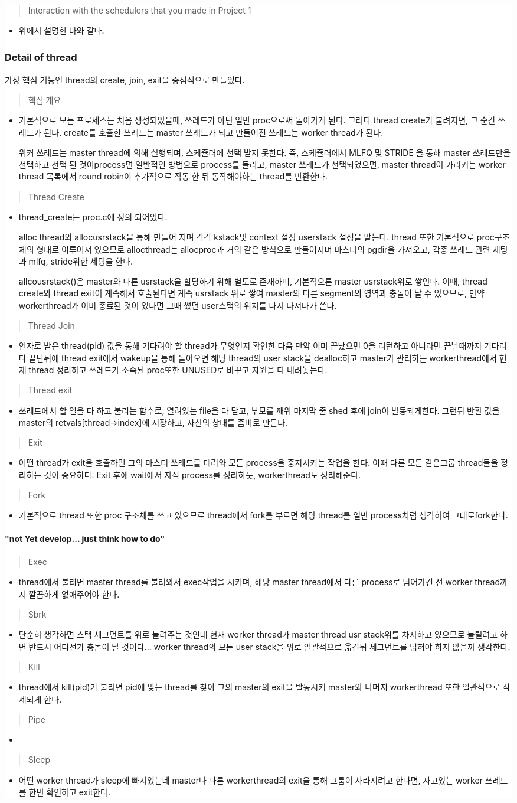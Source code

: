 >  Interaction with the schedulers that you made in Project 1

+ 위에서 설명한 바와 같다.

### Detail of thread

가장 핵심 기능인 thread의 create, join, exit을 중점적으로 만들었다.

>  핵심 개요

+ 기본적으로 모든 프로세스는 처음 생성되었을때, 쓰레드가 아닌 일반 proc으로써 돌아가게 된다. 그러다 thread create가 불려지면, 그 순간 쓰레드가 된다. create를 호출한 쓰레드는 master 쓰레드가 되고 만들어진 쓰레드는 worker thread가 된다. 

  워커 쓰레드는 master thread에 의해 실행되며, 스케쥴러에 선택 받지 못한다.  즉, 스케쥴러에서 MLFQ 및 STRIDE 을 통해 master 쓰레드만을 선택하고 선택 된 것이process면 일반적인 방법으로 process를 돌리고, master 쓰레드가 선택되었으면, master thread이 가리키는 worker thread 목록에서 round robin이 추가적으로 작동 한 뒤 동작해야하는 thread를 반환한다.

> Thread Create

+ thread_create는 proc.c에 정의 되어있다. 

  alloc thread와 allocusrstack을 통해 만들어 지며 각각 kstack및 context 설정 userstack 설정을 맡는다. thread 또한 기본적으로 proc구조체의 형태로 이루어져 있으므로 allocthread는 allocproc과 거의 같은 방식으로 만들어지며 마스터의 pgdir을 가져오고, 각종 쓰레드 관련 세팅과 mlfq, stride위한 세팅을 한다.

  allcousrstack()은 master와 다른 usrstack을 할당하기 위해 별도로 존재하며,  기본적으론 master usrstack위로 쌓인다.  이때, thread create와 thread exit이 계속해서 호출된다면 계속 usrstack 위로 쌓여 master의 다른 segment의 영역과 충돌이 날 수 있으므로, 만약 workerthread가 이미 종료된 것이 있다면 그때 썼던 user스택의 위치를 다시 다져다가 쓴다.

> Thread Join

+ 인자로 받은 thread(pid)  값을 통해 기다려야 할 thread가 무엇인지 확인한 다음 만약 이미 끝났으면 0을 리턴하고 아니라면 끝날때까지 기다리다 끝난뒤에 thread exit에서 wakeup을 통해 돌아오면 해당 thread의 user stack을 dealloc하고 master가 관리하는 workerthread에서 현재 thread 정리하고 쓰레드가 소속된 proc또한 UNUSED로 바꾸고 자원을 다 내려놓는다.

> Thread exit

+ 쓰레드에서 할 일을 다 하고 불리는 함수로, 열려있는 file을 다 닫고, 부모를 깨워 마지막 줄 shed 후에 join이 발동되게한다.  그런뒤 반환 값을 master의 retvals[thread->index]에 저장하고, 자신의 상태를 좀비로 만든다.

> Exit

+  어떤 thread가 exit을 호출하면 그의 마스터 쓰레드를 데려와 모든 process을 중지시키는 작업을 한다. 이때 다른 모든 같은그룹 thread들을 정리하는 것이 중요하다. Exit 후에 wait에서 자식 process를 정리하듯, workerthread도 정리해준다.

> Fork

+ 기본적으로 thread 또한 proc 구조체를 쓰고 있으므로 thread에서 fork를 부르면 해당 thread를 일반 process처럼 생각하여 그대로fork한다.



#### "not Yet develop... just think how to do"

> Exec

+ thread에서 불리면 master thread를 불러와서 exec작업을 시키며, 해당 master thread에서 다른 process로 넘어가긴 전 worker thread까지 깔끔하게 없애주어야 한다.

> Sbrk

+ 단순히 생각하면 스택 세그먼트를 위로 늘려주는 것인데 현재 worker thread가 master thread usr stack위를 차지하고 있으므로 늘릴려고 하면 반드시 어디선가 충돌이 날 것이다... worker thread의 모든 user stack을 위로 일괄적으로 옮긴뒤 세그먼트를 넓혀야 하지 않을까 생각한다.

> Kill

+ thread에서 kill(pid)가 불리면 pid에 맞는 thread를 찾아 그의 master의 exit을 발동시켜 master와 나머지 workerthread 또한 일관적으로 삭제되게 한다.

> Pipe

+ 

> Sleep

+ 어떤 worker thread가 sleep에 빠져있는데 master나 다른 workerthread의 exit을 통해 그룹이 사라지려고 한다면, 자고있는 worker 쓰레드를 한번 확인하고 exit한다.